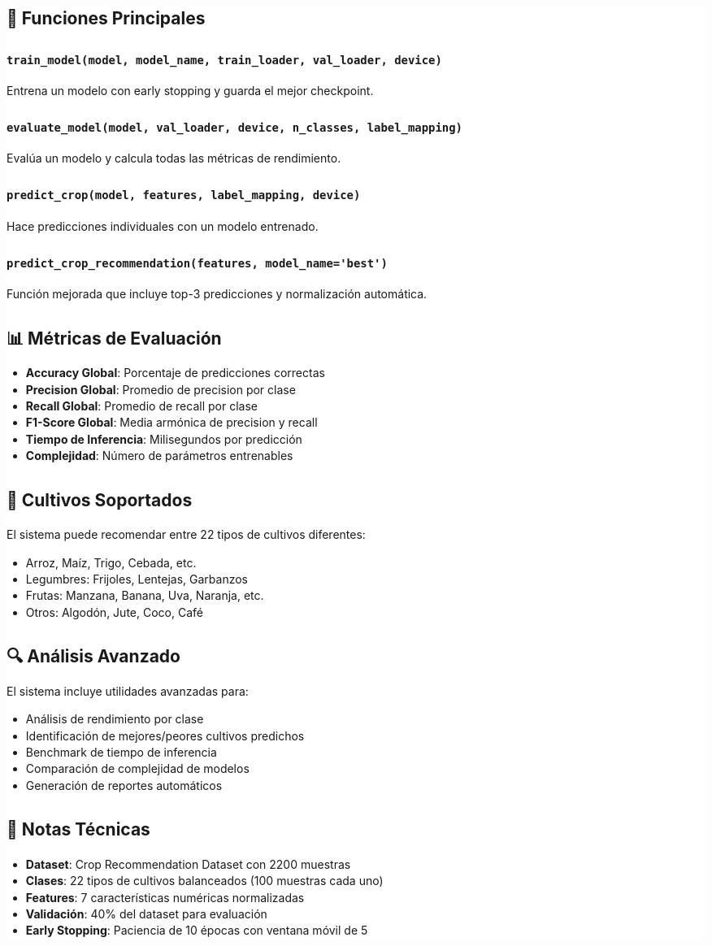 ## 🔧 Funciones Principales

### `train_model(model, model_name, train_loader, val_loader, device)`
Entrena un modelo con early stopping y guarda el mejor checkpoint.

### `evaluate_model(model, val_loader, device, n_classes, label_mapping)`
Evalúa un modelo y calcula todas las métricas de rendimiento.

### `predict_crop(model, features, label_mapping, device)`
Hace predicciones individuales con un modelo entrenado.

### `predict_crop_recommendation(features, model_name='best')`
Función mejorada que incluye top-3 predicciones y normalización automática.

## 📊 Métricas de Evaluación

- **Accuracy Global**: Porcentaje de predicciones correctas
- **Precision Global**: Promedio de precision por clase
- **Recall Global**: Promedio de recall por clase  
- **F1-Score Global**: Media armónica de precision y recall
- **Tiempo de Inferencia**: Milisegundos por predicción
- **Complejidad**: Número de parámetros entrenables

## 🎯 Cultivos Soportados

El sistema puede recomendar entre 22 tipos de cultivos diferentes:
- Arroz, Maíz, Trigo, Cebada, etc.
- Legumbres: Frijoles, Lentejas, Garbanzos
- Frutas: Manzana, Banana, Uva, Naranja, etc.
- Otros: Algodón, Jute, Coco, Café

## 🔍 Análisis Avanzado

El sistema incluye utilidades avanzadas para:
- Análisis de rendimiento por clase
- Identificación de mejores/peores cultivos predichos
- Benchmark de tiempo de inferencia
- Comparación de complejidad de modelos
- Generación de reportes automáticos

## 📝 Notas Técnicas

- **Dataset**: Crop Recommendation Dataset con 2200 muestras
- **Clases**: 22 tipos de cultivos balanceados (100 muestras cada uno)
- **Features**: 7 características numéricas normalizadas
- **Validación**: 40% del dataset para evaluación
- **Early Stopping**: Paciencia de 10 épocas con ventana móvil de 5
